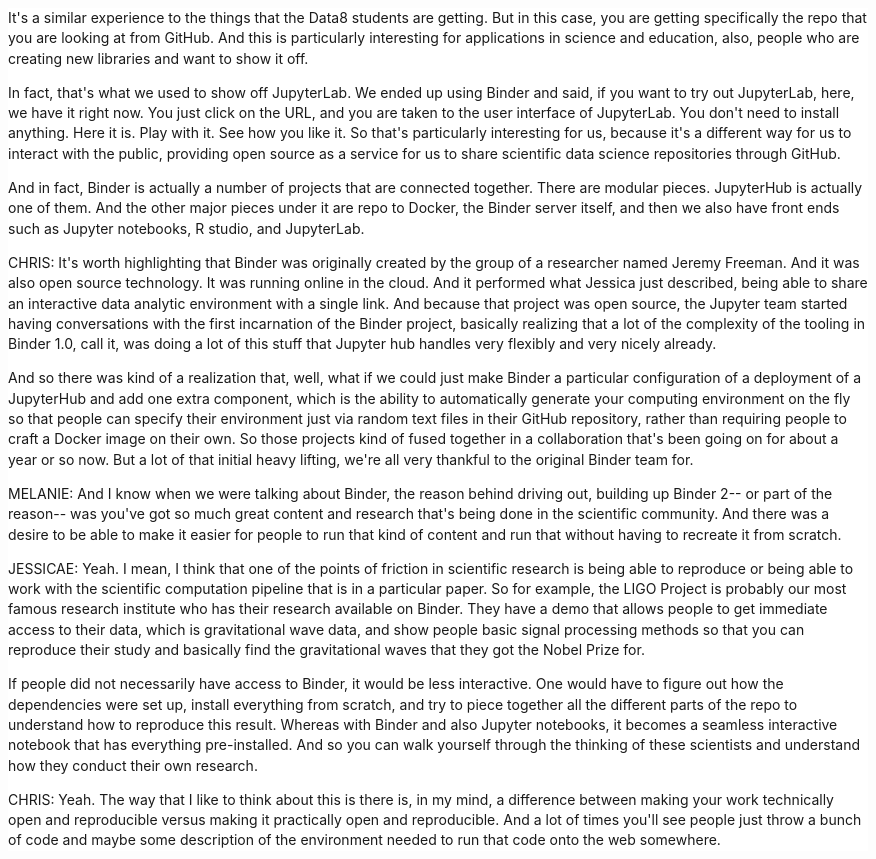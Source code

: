It's a similar experience to the things that the Data8 students are getting. But in this case, you are getting specifically the repo that you are looking at from GitHub. And this is particularly interesting for applications in science and education, also, people who are creating new libraries and want to show it off. 

In fact, that's what we used to show off JupyterLab. We ended up using Binder and said, if you want to try out JupyterLab, here, we have it right now. You just click on the URL, and you are taken to the user interface of JupyterLab. You don't need to install anything. Here it is. Play with it. See how you like it. So that's particularly interesting for us, because it's a different way for us to interact with the public, providing open source as a service for us to share scientific data science repositories through GitHub. 

And in fact, Binder is actually a number of projects that are connected together. There are modular pieces. JupyterHub is actually one of them. And the other major pieces under it are repo to Docker, the Binder server itself, and then we also have front ends such as Jupyter notebooks, R studio, and JupyterLab. 

CHRIS: It's worth highlighting that Binder was originally created by the group of a researcher named Jeremy Freeman. And it was also open source technology. It was running online in the cloud. And it performed what Jessica just described, being able to share an interactive data analytic environment with a single link. And because that project was open source, the Jupyter team started having conversations with the first incarnation of the Binder project, basically realizing that a lot of the complexity of the tooling in Binder 1.0, call it, was doing a lot of this stuff that Jupyter hub handles very flexibly and very nicely already. 

And so there was kind of a realization that, well, what if we could just make Binder a particular configuration of a deployment of a JupyterHub and add one extra component, which is the ability to automatically generate your computing environment on the fly so that people can specify their environment just via random text files in their GitHub repository, rather than requiring people to craft a Docker image on their own. So those projects kind of fused together in a collaboration that's been going on for about a year or so now. But a lot of that initial heavy lifting, we're all very thankful to the original Binder team for. 

MELANIE: And I know when we were talking about Binder, the reason behind driving out, building up Binder 2-- or part of the reason-- was you've got so much great content and research that's being done in the scientific community. And there was a desire to be able to make it easier for people to run that kind of content and run that without having to recreate it from scratch. 

JESSICAE: Yeah. I mean, I think that one of the points of friction in scientific research is being able to reproduce or being able to work with the scientific computation pipeline that is in a particular paper. So for example, the LIGO Project is probably our most famous research institute who has their research available on Binder. They have a demo that allows people to get immediate access to their data, which is gravitational wave data, and show people basic signal processing methods so that you can reproduce their study and basically find the gravitational waves that they got the Nobel Prize for. 

If people did not necessarily have access to Binder, it would be less interactive. One would have to figure out how the dependencies were set up, install everything from scratch, and try to piece together all the different parts of the repo to understand how to reproduce this result. Whereas with Binder and also Jupyter notebooks, it becomes a seamless interactive notebook that has everything pre-installed. And so you can walk yourself through the thinking of these scientists and understand how they conduct their own research. 

CHRIS: Yeah. The way that I like to think about this is there is, in my mind, a difference between making your work technically open and reproducible versus making it practically open and reproducible. And a lot of times you'll see people just throw a bunch of code and maybe some description of the environment needed to run that code onto the web somewhere. 

